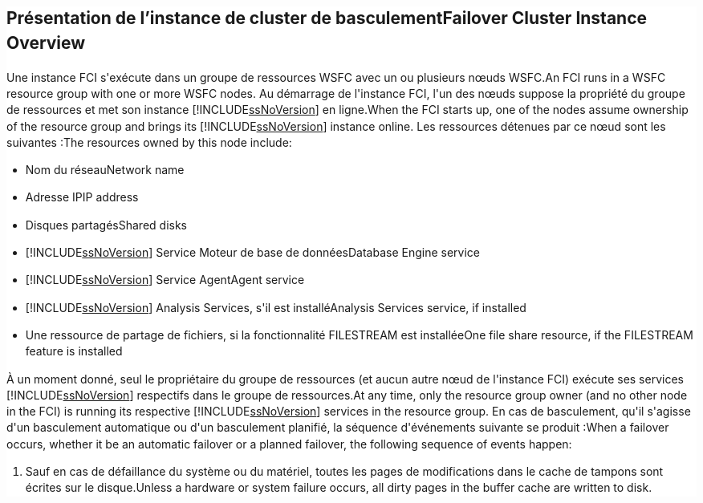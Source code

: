 ##  <a name="failover-cluster-instance-overview"></a><a name="Overview"></a><span data-ttu-id="14671-141">Présentation de l’instance de cluster de basculement</span><span class="sxs-lookup"><span data-stu-id="14671-141">Failover Cluster Instance Overview</span></span>  
 <span data-ttu-id="14671-142">Une instance FCI s'exécute dans un groupe de ressources WSFC avec un ou plusieurs nœuds WSFC.</span><span class="sxs-lookup"><span data-stu-id="14671-142">An FCI runs in a WSFC resource group with one or more WSFC nodes.</span></span> <span data-ttu-id="14671-143">Au démarrage de l'instance FCI, l'un des nœuds suppose la propriété du groupe de ressources et met son instance [!INCLUDE[ssNoVersion](../../../includes/ssnoversion-md.md)] en ligne.</span><span class="sxs-lookup"><span data-stu-id="14671-143">When the FCI starts up, one of the nodes assume ownership of the resource group and brings its [!INCLUDE[ssNoVersion](../../../includes/ssnoversion-md.md)] instance online.</span></span> <span data-ttu-id="14671-144">Les ressources détenues par ce nœud sont les suivantes :</span><span class="sxs-lookup"><span data-stu-id="14671-144">The resources owned by this node include:</span></span>  
  
-   <span data-ttu-id="14671-145">Nom du réseau</span><span class="sxs-lookup"><span data-stu-id="14671-145">Network name</span></span>  
  
-   <span data-ttu-id="14671-146">Adresse IP</span><span class="sxs-lookup"><span data-stu-id="14671-146">IP address</span></span>  
  
-   <span data-ttu-id="14671-147">Disques partagés</span><span class="sxs-lookup"><span data-stu-id="14671-147">Shared disks</span></span>  
  
-   [!INCLUDE[ssNoVersion](../../../includes/ssnoversion-md.md)] <span data-ttu-id="14671-148">Service Moteur de base de données</span><span class="sxs-lookup"><span data-stu-id="14671-148">Database Engine service</span></span>  
  
-   [!INCLUDE[ssNoVersion](../../../includes/ssnoversion-md.md)] <span data-ttu-id="14671-149">Service Agent</span><span class="sxs-lookup"><span data-stu-id="14671-149">Agent service</span></span>  
  
-   [!INCLUDE[ssNoVersion](../../../includes/ssnoversion-md.md)] <span data-ttu-id="14671-150">Analysis Services, s'il est installé</span><span class="sxs-lookup"><span data-stu-id="14671-150">Analysis Services service, if installed</span></span>  
  
-   <span data-ttu-id="14671-151">Une ressource de partage de fichiers, si la fonctionnalité FILESTREAM est installée</span><span class="sxs-lookup"><span data-stu-id="14671-151">One file share resource, if the FILESTREAM feature is installed</span></span>  
  
 <span data-ttu-id="14671-152">À un moment donné, seul le propriétaire du groupe de ressources (et aucun autre nœud de l'instance FCI) exécute ses services [!INCLUDE[ssNoVersion](../../../includes/ssnoversion-md.md)] respectifs dans le groupe de ressources.</span><span class="sxs-lookup"><span data-stu-id="14671-152">At any time, only the resource group owner (and no other node in the FCI) is running its respective [!INCLUDE[ssNoVersion](../../../includes/ssnoversion-md.md)] services in the resource group.</span></span> <span data-ttu-id="14671-153">En cas de basculement, qu'il s'agisse d'un basculement automatique ou d'un basculement planifié, la séquence d'événements suivante se produit :</span><span class="sxs-lookup"><span data-stu-id="14671-153">When a failover occurs, whether it be an automatic failover or a planned failover, the following sequence of events happen:</span></span>  
  
1.  <span data-ttu-id="14671-154">Sauf en cas de défaillance du système ou du matériel, toutes les pages de modifications dans le cache de tampons sont écrites sur le disque.</span><span class="sxs-lookup"><span data-stu-id="14671-154">Unless a hardware or system failure occurs, all dirty pages in the buffer cache are written to disk.</span></span>  
  